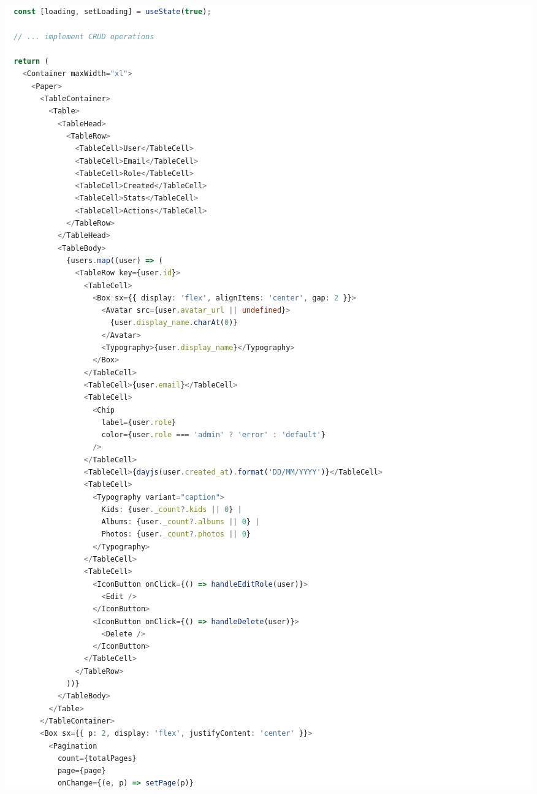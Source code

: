 ```typescript
  const [loading, setLoading] = useState(true);
  
  // ... implement CRUD operations
  
  return (
    <Container maxWidth="xl">
      <Paper>
        <TableContainer>
          <Table>
            <TableHead>
              <TableRow>
                <TableCell>User</TableCell>
                <TableCell>Email</TableCell>
                <TableCell>Role</TableCell>
                <TableCell>Created</TableCell>
                <TableCell>Stats</TableCell>
                <TableCell>Actions</TableCell>
              </TableRow>
            </TableHead>
            <TableBody>
              {users.map((user) => (
                <TableRow key={user.id}>
                  <TableCell>
                    <Box sx={{ display: 'flex', alignItems: 'center', gap: 2 }}>
                      <Avatar src={user.avatar_url || undefined}>
                        {user.display_name.charAt(0)}
                      </Avatar>
                      <Typography>{user.display_name}</Typography>
                    </Box>
                  </TableCell>
                  <TableCell>{user.email}</TableCell>
                  <TableCell>
                    <Chip 
                      label={user.role} 
                      color={user.role === 'admin' ? 'error' : 'default'}
                    />
                  </TableCell>
                  <TableCell>{dayjs(user.created_at).format('DD/MM/YYYY')}</TableCell>
                  <TableCell>
                    <Typography variant="caption">
                      Kids: {user._count?.kids || 0} | 
                      Albums: {user._count?.albums || 0} | 
                      Photos: {user._count?.photos || 0}
                    </Typography>
                  </TableCell>
                  <TableCell>
                    <IconButton onClick={() => handleEditRole(user)}>
                      <Edit />
                    </IconButton>
                    <IconButton onClick={() => handleDelete(user)}>
                      <Delete />
                    </IconButton>
                  </TableCell>
                </TableRow>
              ))}
            </TableBody>
          </Table>
        </TableContainer>
        <Box sx={{ p: 2, display: 'flex', justifyContent: 'center' }}>
          <Pagination 
            count={totalPages} 
            page={page} 
            onChange={(e, p) => setPage(p)} 
```